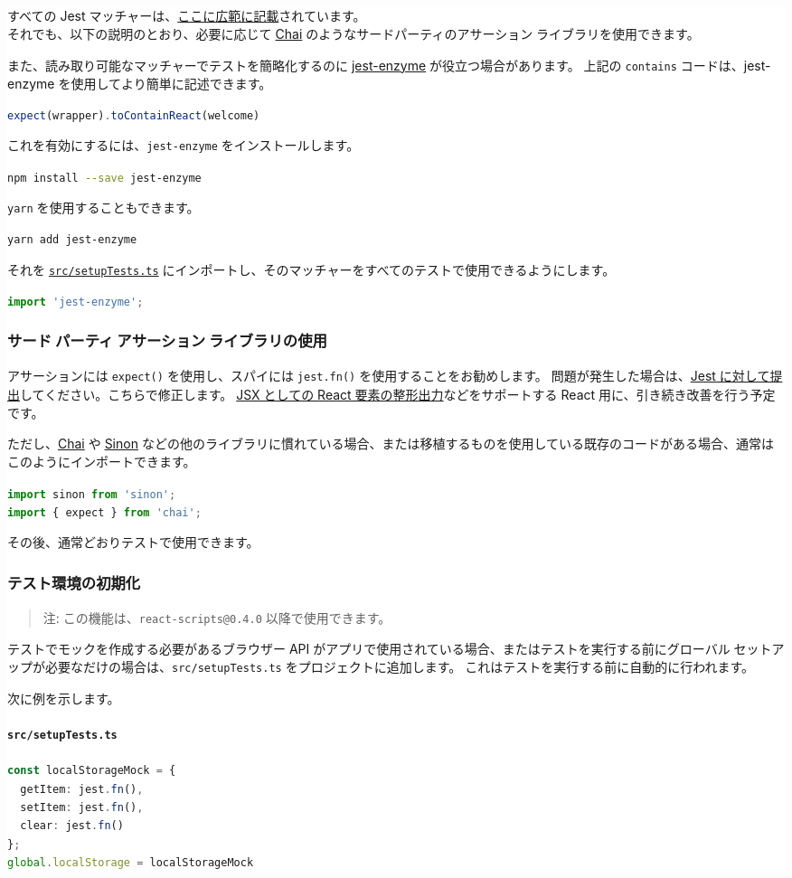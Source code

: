 すべての Jest マッチャーは、[ここに広範に記載](http://facebook.github.io/jest/docs/expect.html)されています。<br>
それでも、以下の説明のとおり、必要に応じて [Chai](http://chaijs.com/) のようなサードパーティのアサーション ライブラリを使用できます。

また、読み取り可能なマッチャーでテストを簡略化するのに [jest-enzyme](https://github.com/blainekasten/enzyme-matchers) が役立つ場合があります。 上記の `contains` コードは、jest-enzyme を使用してより簡単に記述できます。

```js
expect(wrapper).toContainReact(welcome)
```

これを有効にするには、`jest-enzyme` をインストールします。

```sh
npm install --save jest-enzyme
```

`yarn` を使用することもできます。

```sh
yarn add jest-enzyme
```

それを [`src/setupTests.ts`](#initializing-test-environment) にインポートし、そのマッチャーをすべてのテストで使用できるようにします。

```js
import 'jest-enzyme';
```

### <a name="using-third-party-assertion-libraries"></a>サード パーティ アサーション ライブラリの使用

アサーションには `expect()` を使用し、スパイには `jest.fn()` を使用することをお勧めします。 問題が発生した場合は、[Jest に対して提出](https://github.com/facebook/jest/issues/new)してください。こちらで修正します。 [JSX としての React 要素の整形出力](https://github.com/facebook/jest/pull/1566)などをサポートする React 用に、引き続き改善を行う予定です。

ただし、[Chai](http://chaijs.com/) や [Sinon](http://sinonjs.org/) などの他のライブラリに慣れている場合、または移植するものを使用している既存のコードがある場合、通常はこのようにインポートできます。

```js
import sinon from 'sinon';
import { expect } from 'chai';
```

その後、通常どおりテストで使用できます。

### <a name="initializing-test-environment"></a>テスト環境の初期化

>注: この機能は、`react-scripts@0.4.0` 以降で使用できます。

テストでモックを作成する必要があるブラウザー API がアプリで使用されている場合、またはテストを実行する前にグローバル セットアップが必要なだけの場合は、`src/setupTests.ts` をプロジェクトに追加します。 これはテストを実行する前に自動的に行われます。

次に例を示します。

#### `src/setupTests.ts`
```ts
const localStorageMock = {
  getItem: jest.fn(),
  setItem: jest.fn(),
  clear: jest.fn()
};
global.localStorage = localStorageMock
```

